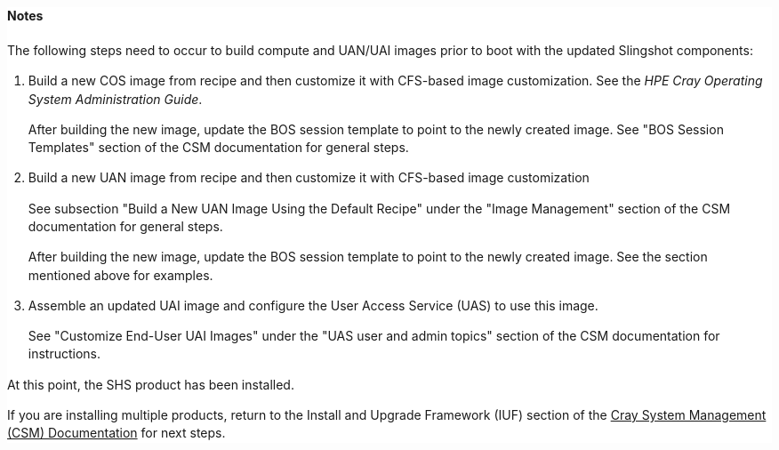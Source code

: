 #### Notes

The following steps need to occur to build compute and UAN/UAI images prior to boot with the updated Slingshot components:

1. Build a new COS image from recipe and then customize it with CFS-based image customization. See the _HPE Cray Operating System Administration Guide_.

   After building the new image, update the BOS session template to point to the newly created image.
   See "BOS Session Templates" section of the CSM documentation for general steps.

2. Build a new UAN image from recipe and then customize it with CFS-based image customization

   See subsection "Build a New UAN Image Using the Default Recipe" under the "Image Management" section of the CSM documentation for general steps.

   After building the new image, update the BOS session template to point to the newly created image. See the section mentioned above for examples.

3. Assemble an updated UAI image and configure the User Access Service (UAS) to use this image.

   See "Customize End-User UAI Images" under the "UAS user and admin topics" section of the CSM documentation for instructions.

At this point, the SHS product has been installed.

If you are installing multiple products, return to the Install and Upgrade Framework (IUF) section of the [Cray System Management (CSM) Documentation](https://cray-hpe.github.io/docs-csm/en-14/operations/iuf/iuf/) for next steps.
